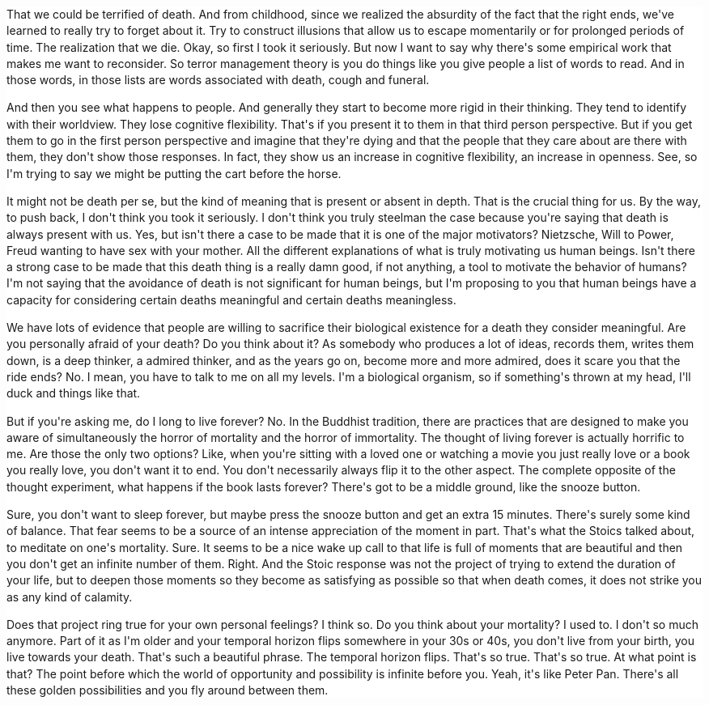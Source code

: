 That we could be terrified of death. And from childhood, since we realized the absurdity of the fact that the right ends, we've learned to really try to forget about it. Try to construct illusions that allow us to escape momentarily or for prolonged periods of time. The realization that we die. Okay, so first I took it seriously. But now I want to say why there's some empirical work that makes me want to reconsider. So terror management theory is you do things like you give people a list of words to read. And in those words, in those lists are words associated with death, cough and funeral.

And then you see what happens to people. And generally they start to become more rigid in their thinking. They tend to identify with their worldview. They lose cognitive flexibility. That's if you present it to them in that third person perspective. But if you get them to go in the first person perspective and imagine that they're dying and that the people that they care about are there with them, they don't show those responses. In fact, they show us an increase in cognitive flexibility, an increase in openness. See, so I'm trying to say we might be putting the cart before the horse.

It might not be death per se, but the kind of meaning that is present or absent in depth. That is the crucial thing for us. By the way, to push back, I don't think you took it seriously. I don't think you truly steelman the case because you're saying that death is always present with us. Yes, but isn't there a case to be made that it is one of the major motivators? Nietzsche, Will to Power, Freud wanting to have sex with your mother. All the different explanations of what is truly motivating us human beings. Isn't there a strong case to be made that this death thing is a really damn good, if not anything, a tool to motivate the behavior of humans? I'm not saying that the avoidance of death is not significant for human beings, but I'm proposing to you that human beings have a capacity for considering certain deaths meaningful and certain deaths meaningless.

We have lots of evidence that people are willing to sacrifice their biological existence for a death they consider meaningful. Are you personally afraid of your death? Do you think about it? As somebody who produces a lot of ideas, records them, writes them down, is a deep thinker, a admired thinker, and as the years go on, become more and more admired, does it scare you that the ride ends? No. I mean, you have to talk to me on all my levels. I'm a biological organism, so if something's thrown at my head, I'll duck and things like that.

But if you're asking me, do I long to live forever? No. In the Buddhist tradition, there are practices that are designed to make you aware of simultaneously the horror of mortality and the horror of immortality. The thought of living forever is actually horrific to me. Are those the only two options? Like, when you're sitting with a loved one or watching a movie you just really love or a book you really love, you don't want it to end. You don't necessarily always flip it to the other aspect. The complete opposite of the thought experiment, what happens if the book lasts forever? There's got to be a middle ground, like the snooze button.

Sure, you don't want to sleep forever, but maybe press the snooze button and get an extra 15 minutes. There's surely some kind of balance. That fear seems to be a source of an intense appreciation of the moment in part. That's what the Stoics talked about, to meditate on one's mortality. Sure. It seems to be a nice wake up call to that life is full of moments that are beautiful and then you don't get an infinite number of them. Right. And the Stoic response was not the project of trying to extend the duration of your life, but to deepen those moments so they become as satisfying as possible so that when death comes, it does not strike you as any kind of calamity.

Does that project ring true for your own personal feelings? I think so. Do you think about your mortality? I used to. I don't so much anymore. Part of it as I'm older and your temporal horizon flips somewhere in your 30s or 40s, you don't live from your birth, you live towards your death. That's such a beautiful phrase. The temporal horizon flips. That's so true. That's so true. At what point is that? The point before which the world of opportunity and possibility is infinite before you. Yeah, it's like Peter Pan. There's all these golden possibilities and you fly around between them.
